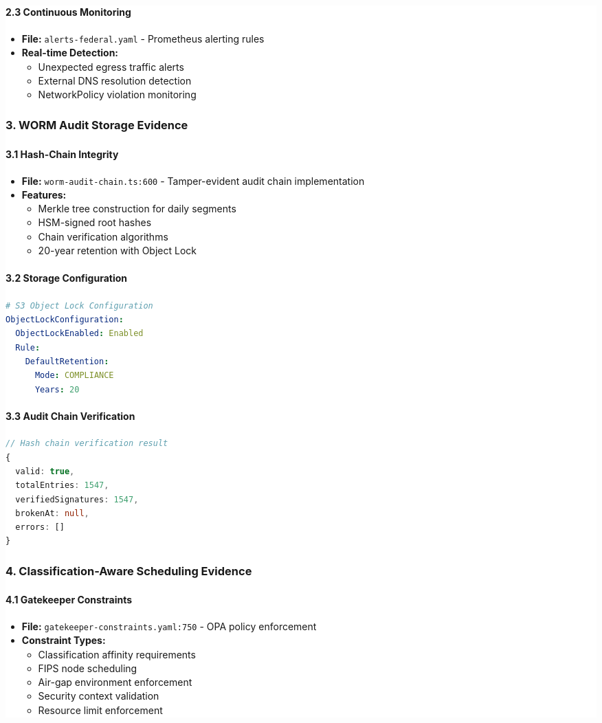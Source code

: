 #### 2.3 Continuous Monitoring

- **File:** `alerts-federal.yaml` - Prometheus alerting rules
- **Real-time Detection:**
  - Unexpected egress traffic alerts
  - External DNS resolution detection
  - NetworkPolicy violation monitoring

### 3. WORM Audit Storage Evidence

#### 3.1 Hash-Chain Integrity

- **File:** `worm-audit-chain.ts:600` - Tamper-evident audit chain implementation
- **Features:**
  - Merkle tree construction for daily segments
  - HSM-signed root hashes
  - Chain verification algorithms
  - 20-year retention with Object Lock

#### 3.2 Storage Configuration

```yaml
# S3 Object Lock Configuration
ObjectLockConfiguration:
  ObjectLockEnabled: Enabled
  Rule:
    DefaultRetention:
      Mode: COMPLIANCE
      Years: 20
```

#### 3.3 Audit Chain Verification

```typescript
// Hash chain verification result
{
  valid: true,
  totalEntries: 1547,
  verifiedSignatures: 1547,
  brokenAt: null,
  errors: []
}
```

### 4. Classification-Aware Scheduling Evidence

#### 4.1 Gatekeeper Constraints

- **File:** `gatekeeper-constraints.yaml:750` - OPA policy enforcement
- **Constraint Types:**
  - Classification affinity requirements
  - FIPS node scheduling
  - Air-gap environment enforcement
  - Security context validation
  - Resource limit enforcement
